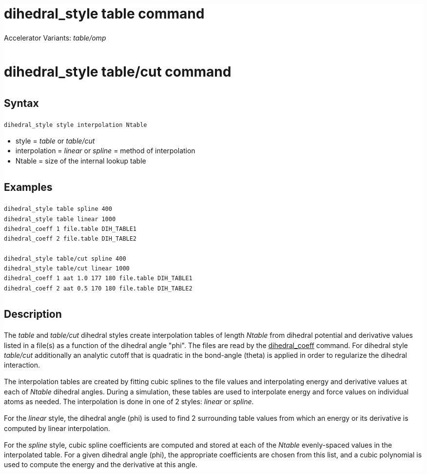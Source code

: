 # dihedral_style table command

Accelerator Variants: *table/omp*

# dihedral_style table/cut command

## Syntax

``` LAMMPS
dihedral_style style interpolation Ntable
```

-   style = *table* or *table/cut*
-   interpolation = *linear* or *spline* = method of interpolation
-   Ntable = size of the internal lookup table

## Examples

``` LAMMPS
dihedral_style table spline 400
dihedral_style table linear 1000
dihedral_coeff 1 file.table DIH_TABLE1
dihedral_coeff 2 file.table DIH_TABLE2

dihedral_style table/cut spline 400
dihedral_style table/cut linear 1000
dihedral_coeff 1 aat 1.0 177 180 file.table DIH_TABLE1
dihedral_coeff 2 aat 0.5 170 180 file.table DIH_TABLE2
```

## Description

The *table* and *table/cut* dihedral styles create interpolation tables
of length *Ntable* from dihedral potential and derivative values listed
in a file(s) as a function of the dihedral angle \"phi\". The files are
read by the [dihedral_coeff](dihedral_coeff) command. For dihedral style
*table/cut* additionally an analytic cutoff that is quadratic in the
bond-angle (theta) is applied in order to regularize the dihedral
interaction.

The interpolation tables are created by fitting cubic splines to the
file values and interpolating energy and derivative values at each of
*Ntable* dihedral angles. During a simulation, these tables are used to
interpolate energy and force values on individual atoms as needed. The
interpolation is done in one of 2 styles: *linear* or *spline*.

For the *linear* style, the dihedral angle (phi) is used to find 2
surrounding table values from which an energy or its derivative is
computed by linear interpolation.

For the *spline* style, cubic spline coefficients are computed and
stored at each of the *Ntable* evenly-spaced values in the interpolated
table. For a given dihedral angle (phi), the appropriate coefficients
are chosen from this list, and a cubic polynomial is used to compute the
energy and the derivative at this angle.

